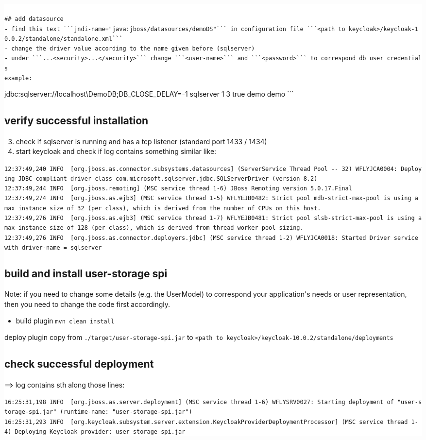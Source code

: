 ```

## add datasource
- find this text ```jndi-name="java:jboss/datasources/demoDS"``` in configuration file ```<path to keycloak>/keycloak-10.0.2/standalone/standalone.xml```
- change the driver value according to the name given before (sqlserver)
- under ```...<security>...</security>``` change ```<user-name>``` and ```<password>``` to correspond db user credentials
example:
```
<datasource jta="false" jndi-name="java:jboss/datasources/demoDS" pool-name="demoDS">
    <connection-url>jdbc:sqlserver://localhost\DemoDB;DB_CLOSE_DELAY=-1</connection-url>
    <driver>sqlserver</driver> <!-- this must match the jdbc driver name -->
    <pool>
        <min-pool-size>1</min-pool-size>
        <max-pool-size>3</max-pool-size>
        <prefill>true</prefill>
    </pool>
    <security>
        <user-name>demo</user-name> <!-- this is the db user -->
        <password>demo</password> <!-- this is the db user password -->
    </security>
</datasource>
```

## verify successful installation

3) check if sqlserver is running and has a tcp listener (standard port 1433 / 1434)
4) start keycloak and check if log contains something similar like:
```
12:37:49,240 INFO  [org.jboss.as.connector.subsystems.datasources] (ServerService Thread Pool -- 32) WFLYJCA0004: Deploying JDBC-compliant driver class com.microsoft.sqlserver.jdbc.SQLServerDriver (version 8.2)
12:37:49,244 INFO  [org.jboss.remoting] (MSC service thread 1-6) JBoss Remoting version 5.0.17.Final
12:37:49,274 INFO  [org.jboss.as.ejb3] (MSC service thread 1-5) WFLYEJB0482: Strict pool mdb-strict-max-pool is using a max instance size of 32 (per class), which is derived from the number of CPUs on this host.
12:37:49,276 INFO  [org.jboss.as.ejb3] (MSC service thread 1-7) WFLYEJB0481: Strict pool slsb-strict-max-pool is using a max instance size of 128 (per class), which is derived from thread worker pool sizing.
12:37:49,276 INFO  [org.jboss.as.connector.deployers.jdbc] (MSC service thread 1-2) WFLYJCA0018: Started Driver service with driver-name = sqlserver
```

## build and install user-storage spi
Note: if you need to change some details (e.g. the UserModel) to correspond your application's needs or user representation, then you need to change the code first accordingly. 

- build plugin
```mvn clean install```

deploy plugin
copy from ```./target/user-storage-spi.jar``` to 
```<path to keycloak>/keycloak-10.0.2/standalone/deployments```

## check successful deployment
==> log contains sth along those lines:
```
16:25:31,198 INFO  [org.jboss.as.server.deployment] (MSC service thread 1-6) WFLYSRV0027: Starting deployment of "user-storage-spi.jar" (runtime-name: "user-storage-spi.jar")
16:25:31,293 INFO  [org.keycloak.subsystem.server.extension.KeycloakProviderDeploymentProcessor] (MSC service thread 1-4) Deploying Keycloak provider: user-storage-spi.jar